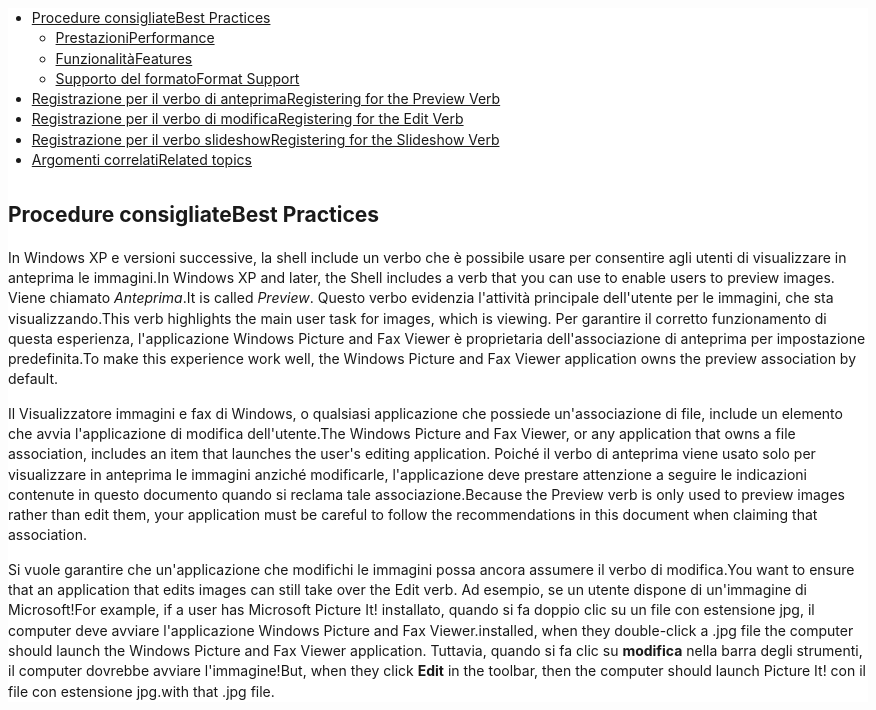 -   [<span data-ttu-id="d23ad-119">Procedure consigliate</span><span class="sxs-lookup"><span data-stu-id="d23ad-119">Best Practices</span></span>](#best-practices)
    -   [<span data-ttu-id="d23ad-120">Prestazioni</span><span class="sxs-lookup"><span data-stu-id="d23ad-120">Performance</span></span>](#performance)
    -   [<span data-ttu-id="d23ad-121">Funzionalità</span><span class="sxs-lookup"><span data-stu-id="d23ad-121">Features</span></span>](#features)
    -   [<span data-ttu-id="d23ad-122">Supporto del formato</span><span class="sxs-lookup"><span data-stu-id="d23ad-122">Format Support</span></span>](#format-support)
-   [<span data-ttu-id="d23ad-123">Registrazione per il verbo di anteprima</span><span class="sxs-lookup"><span data-stu-id="d23ad-123">Registering for the Preview Verb</span></span>](#registering-for-the-preview-verb)
-   [<span data-ttu-id="d23ad-124">Registrazione per il verbo di modifica</span><span class="sxs-lookup"><span data-stu-id="d23ad-124">Registering for the Edit Verb</span></span>](#registering-for-the-edit-verb)
-   [<span data-ttu-id="d23ad-125">Registrazione per il verbo slideshow</span><span class="sxs-lookup"><span data-stu-id="d23ad-125">Registering for the Slideshow Verb</span></span>](#registering-for-the-slideshow-verb)
-   [<span data-ttu-id="d23ad-126">Argomenti correlati</span><span class="sxs-lookup"><span data-stu-id="d23ad-126">Related topics</span></span>](#related-topics)

## <a name="best-practices"></a><span data-ttu-id="d23ad-127">Procedure consigliate</span><span class="sxs-lookup"><span data-stu-id="d23ad-127">Best Practices</span></span>

<span data-ttu-id="d23ad-128">In Windows XP e versioni successive, la shell include un verbo che è possibile usare per consentire agli utenti di visualizzare in anteprima le immagini.</span><span class="sxs-lookup"><span data-stu-id="d23ad-128">In Windows XP and later, the Shell includes a verb that you can use to enable users to preview images.</span></span> <span data-ttu-id="d23ad-129">Viene chiamato *Anteprima*.</span><span class="sxs-lookup"><span data-stu-id="d23ad-129">It is called *Preview*.</span></span> <span data-ttu-id="d23ad-130">Questo verbo evidenzia l'attività principale dell'utente per le immagini, che sta visualizzando.</span><span class="sxs-lookup"><span data-stu-id="d23ad-130">This verb highlights the main user task for images, which is viewing.</span></span> <span data-ttu-id="d23ad-131">Per garantire il corretto funzionamento di questa esperienza, l'applicazione Windows Picture and Fax Viewer è proprietaria dell'associazione di anteprima per impostazione predefinita.</span><span class="sxs-lookup"><span data-stu-id="d23ad-131">To make this experience work well, the Windows Picture and Fax Viewer application owns the preview association by default.</span></span>

<span data-ttu-id="d23ad-132">Il Visualizzatore immagini e fax di Windows, o qualsiasi applicazione che possiede un'associazione di file, include un elemento che avvia l'applicazione di modifica dell'utente.</span><span class="sxs-lookup"><span data-stu-id="d23ad-132">The Windows Picture and Fax Viewer, or any application that owns a file association, includes an item that launches the user's editing application.</span></span> <span data-ttu-id="d23ad-133">Poiché il verbo di anteprima viene usato solo per visualizzare in anteprima le immagini anziché modificarle, l'applicazione deve prestare attenzione a seguire le indicazioni contenute in questo documento quando si reclama tale associazione.</span><span class="sxs-lookup"><span data-stu-id="d23ad-133">Because the Preview verb is only used to preview images rather than edit them, your application must be careful to follow the recommendations in this document when claiming that association.</span></span>

<span data-ttu-id="d23ad-134">Si vuole garantire che un'applicazione che modifichi le immagini possa ancora assumere il verbo di modifica.</span><span class="sxs-lookup"><span data-stu-id="d23ad-134">You want to ensure that an application that edits images can still take over the Edit verb.</span></span> <span data-ttu-id="d23ad-135">Ad esempio, se un utente dispone di un'immagine di Microsoft!</span><span class="sxs-lookup"><span data-stu-id="d23ad-135">For example, if a user has Microsoft Picture It!</span></span> <span data-ttu-id="d23ad-136">installato, quando si fa doppio clic su un file con estensione jpg, il computer deve avviare l'applicazione Windows Picture and Fax Viewer.</span><span class="sxs-lookup"><span data-stu-id="d23ad-136">installed, when they double-click a .jpg file the computer should launch the Windows Picture and Fax Viewer application.</span></span> <span data-ttu-id="d23ad-137">Tuttavia, quando si fa clic su **modifica** nella barra degli strumenti, il computer dovrebbe avviare l'immagine!</span><span class="sxs-lookup"><span data-stu-id="d23ad-137">But, when they click **Edit** in the toolbar, then the computer should launch Picture It!</span></span> <span data-ttu-id="d23ad-138">con il file con estensione jpg.</span><span class="sxs-lookup"><span data-stu-id="d23ad-138">with that .jpg file.</span></span>
